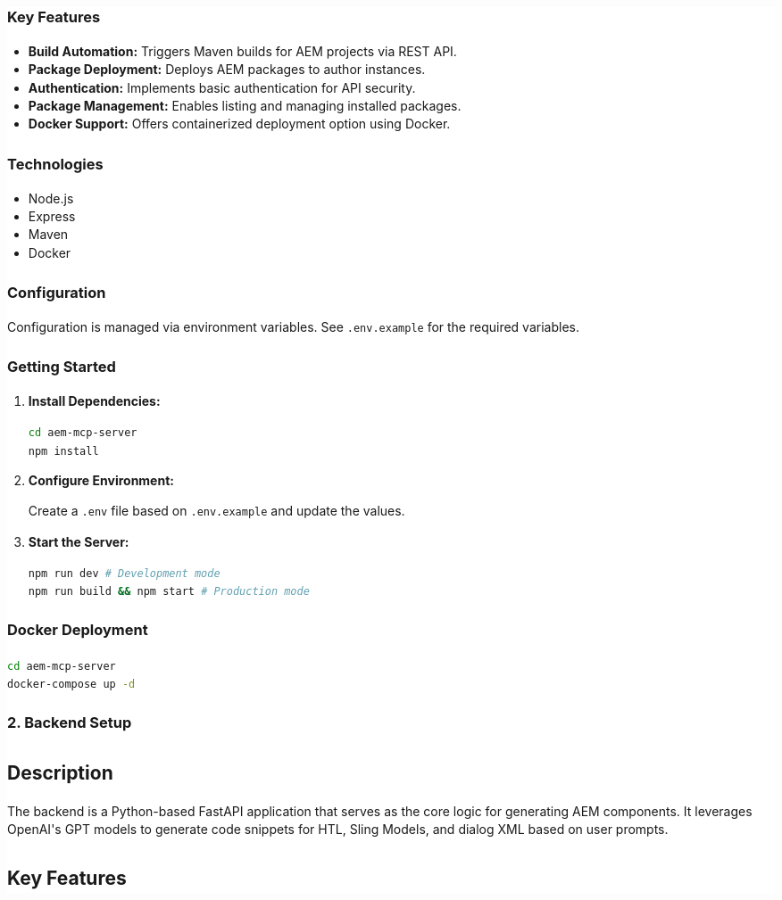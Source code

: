 ### Key Features
-   **Build Automation:** Triggers Maven builds for AEM projects via REST API.
-   **Package Deployment:** Deploys AEM packages to author instances.
-   **Authentication:** Implements basic authentication for API security.
-   **Package Management:** Enables listing and managing installed packages.
-   **Docker Support:** Offers containerized deployment option using Docker.

### Technologies

-   Node.js
-   Express
-   Maven
-   Docker

### Configuration

Configuration is managed via environment variables.  See `.env.example` for the required variables.

### Getting Started

1.  **Install Dependencies:**

    ```bash
    cd aem-mcp-server
    npm install
    ```

2.  **Configure Environment:**

    Create a `.env` file based on `.env.example` and update the values.

3.  **Start the Server:**

    ```bash
    npm run dev # Development mode
    npm run build && npm start # Production mode
    ```

### Docker Deployment

```bash
cd aem-mcp-server
docker-compose up -d
```

### **2. Backend Setup**

## Description
The backend is a Python-based FastAPI application that serves as the core logic for generating AEM components. It leverages OpenAI's GPT models to generate code snippets for HTL, Sling Models, and dialog XML based on user prompts.

## Key Features
